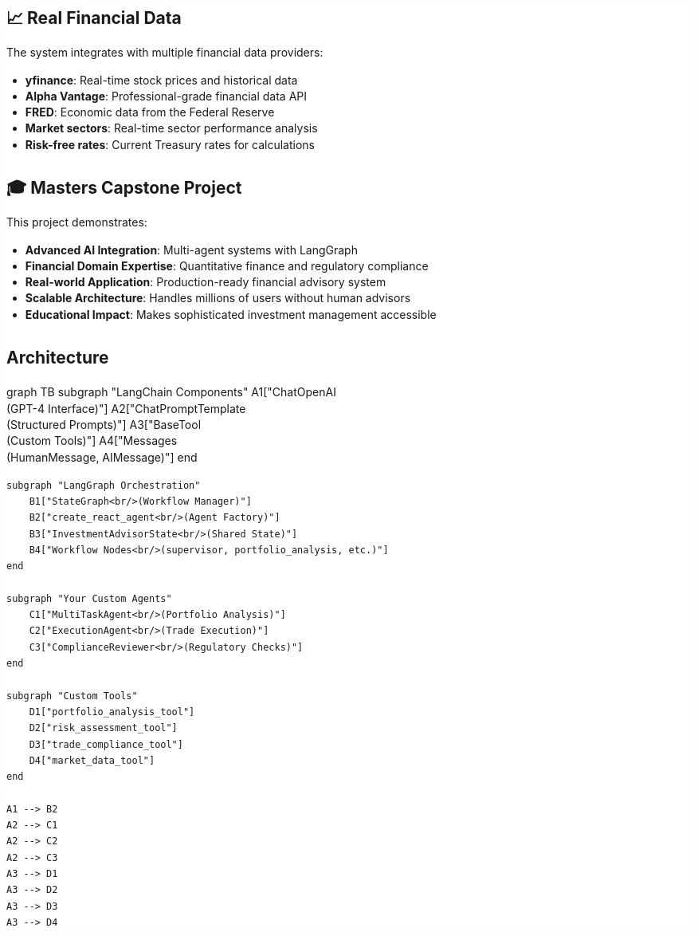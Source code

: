 ## 📈 Real Financial Data

The system integrates with multiple financial data providers:

- **yfinance**: Real-time stock prices and historical data
- **Alpha Vantage**: Professional-grade financial data API
- **FRED**: Economic data from the Federal Reserve
- **Market sectors**: Real-time sector performance analysis
- **Risk-free rates**: Current Treasury rates for calculations

## 🎓 Masters Capstone Project

This project demonstrates:

- **Advanced AI Integration**: Multi-agent systems with LangGraph
- **Financial Domain Expertise**: Quantitative finance and regulatory compliance
- **Real-world Application**: Production-ready financial advisory system
- **Scalable Architecture**: Handles millions of users without human advisors
- **Educational Impact**: Makes sophisticated investment management accessible


## Architecture
graph TB
    subgraph "LangChain Components"
        A1["ChatOpenAI<br/>(GPT-4 Interface)"]
        A2["ChatPromptTemplate<br/>(Structured Prompts)"]
        A3["BaseTool<br/>(Custom Tools)"]
        A4["Messages<br/>(HumanMessage, AIMessage)"]
    end
    
    subgraph "LangGraph Orchestration"
        B1["StateGraph<br/>(Workflow Manager)"]
        B2["create_react_agent<br/>(Agent Factory)"]
        B3["InvestmentAdvisorState<br/>(Shared State)"]
        B4["Workflow Nodes<br/>(supervisor, portfolio_analysis, etc.)"]
    end
    
    subgraph "Your Custom Agents"
        C1["MultiTaskAgent<br/>(Portfolio Analysis)"]
        C2["ExecutionAgent<br/>(Trade Execution)"]
        C3["ComplianceReviewer<br/>(Regulatory Checks)"]
    end
    
    subgraph "Custom Tools"
        D1["portfolio_analysis_tool"]
        D2["risk_assessment_tool"]
        D3["trade_compliance_tool"]
        D4["market_data_tool"]
    end
    
    A1 --> B2
    A2 --> C1
    A2 --> C2
    A2 --> C3
    A3 --> D1
    A3 --> D2
    A3 --> D3
    A3 --> D4
    